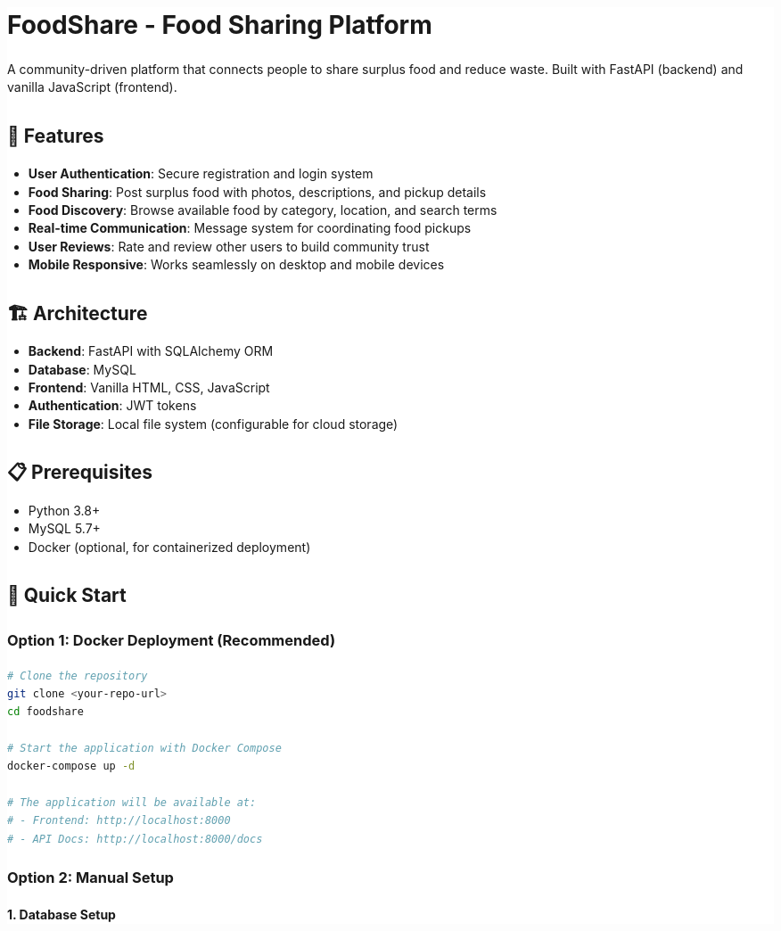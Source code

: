 # FoodShare - Food Sharing Platform

A community-driven platform that connects people to share surplus food and reduce waste. Built with FastAPI (backend) and vanilla JavaScript (frontend).

## 🌟 Features

- **User Authentication**: Secure registration and login system
- **Food Sharing**: Post surplus food with photos, descriptions, and pickup details
- **Food Discovery**: Browse available food by category, location, and search terms
- **Real-time Communication**: Message system for coordinating food pickups
- **User Reviews**: Rate and review other users to build community trust
- **Mobile Responsive**: Works seamlessly on desktop and mobile devices

## 🏗️ Architecture

- **Backend**: FastAPI with SQLAlchemy ORM
- **Database**: MySQL
- **Frontend**: Vanilla HTML, CSS, JavaScript
- **Authentication**: JWT tokens
- **File Storage**: Local file system (configurable for cloud storage)

## 📋 Prerequisites

- Python 3.8+
- MySQL 5.7+
- Docker (optional, for containerized deployment)

## 🚀 Quick Start

### Option 1: Docker Deployment (Recommended)

```bash
# Clone the repository
git clone <your-repo-url>
cd foodshare

# Start the application with Docker Compose
docker-compose up -d

# The application will be available at:
# - Frontend: http://localhost:8000
# - API Docs: http://localhost:8000/docs
```

### Option 2: Manual Setup

#### 1. Database Setup
